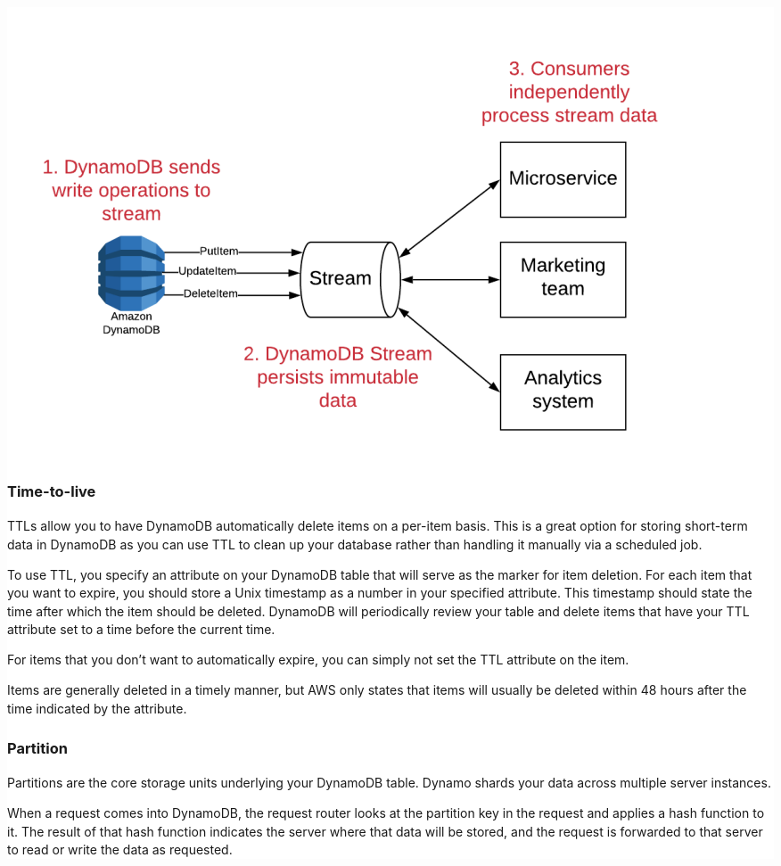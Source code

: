 ![DynamoDB Stream example](./images/dynamo_stream.png)

### Time-to-live
TTLs allow you to have DynamoDB automatically delete items on a per-item basis. 
This is a great option for storing short-term data in DynamoDB as you can use
TTL to clean up your database rather than handling it manually via a scheduled job.

To use TTL, you specify an attribute on your DynamoDB table that will serve as the 
marker for item deletion. For each item that you want to expire, you should store a 
Unix timestamp as a number in your specified attribute. This timestamp should state 
the time after which the item should be deleted. DynamoDB will periodically review 
your table and delete items that have your TTL attribute set to a time before the 
current time.

For items that you don’t want to automatically expire, you can simply not set the 
TTL attribute on the item.

Items are generally deleted in a timely manner, but AWS only states that items 
will usually be deleted within 48 hours after the time indicated by the attribute.

### Partition
Partitions are the core storage units underlying your DynamoDB table. Dynamo shards 
your data across multiple server instances.

When a request comes into DynamoDB, the request router looks at
the partition key in the request and applies a hash function to it.
The result of that hash function indicates the server where that data
will be stored, and the request is forwarded to that server to read or
write the data as requested.
